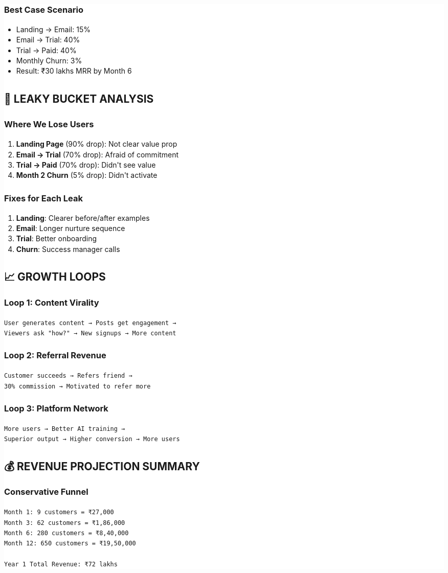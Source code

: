 ### Best Case Scenario
- Landing → Email: 15%
- Email → Trial: 40%
- Trial → Paid: 40%
- Monthly Churn: 3%
- Result: ₹30 lakhs MRR by Month 6

## 🚨 LEAKY BUCKET ANALYSIS

### Where We Lose Users
1. **Landing Page** (90% drop): Not clear value prop
2. **Email → Trial** (70% drop): Afraid of commitment
3. **Trial → Paid** (70% drop): Didn't see value
4. **Month 2 Churn** (5% drop): Didn't activate

### Fixes for Each Leak
1. **Landing**: Clearer before/after examples
2. **Email**: Longer nurture sequence
3. **Trial**: Better onboarding
4. **Churn**: Success manager calls

## 📈 GROWTH LOOPS

### Loop 1: Content Virality
```
User generates content → Posts get engagement → 
Viewers ask "how?" → New signups → More content
```

### Loop 2: Referral Revenue
```
Customer succeeds → Refers friend → 
30% commission → Motivated to refer more
```

### Loop 3: Platform Network
```
More users → Better AI training → 
Superior output → Higher conversion → More users
```

## 💰 REVENUE PROJECTION SUMMARY

### Conservative Funnel
```
Month 1: 9 customers = ₹27,000
Month 3: 62 customers = ₹1,86,000
Month 6: 280 customers = ₹8,40,000
Month 12: 650 customers = ₹19,50,000

Year 1 Total Revenue: ₹72 lakhs
```
